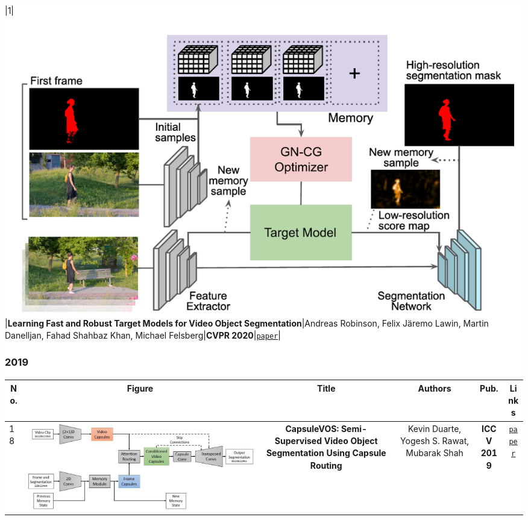 |1|![TargetModel](data/TargetModel.png)|__Learning Fast and Robust Target Models for Video Object Segmentation__|Andreas Robinson, Felix Järemo Lawin, Martin Danelljan, Fahad Shahbaz Khan, Michael Felsberg|__CVPR 2020__|[`paper`](https://openaccess.thecvf.com/content_CVPR_2020/papers/Robinson_Learning_Fast_and_Robust_Target_Models_for_Video_Object_Segmentation_CVPR_2020_paper.pdf)|

### 2019
|No.   |Figure   |Title   |Authors  |Pub.  |Links|
|-----|:-----:|:-----:|:-----:|:-----:|:---:|
|18|![CapsuleVOS](data/CapsuleVOS.png)|__CapsuleVOS: Semi-Supervised Video Object Segmentation Using Capsule Routing__|Kevin Duarte, Yogesh S. Rawat, Mubarak Shah|__ICCV 2019__|[`paper`](http://openaccess.thecvf.com/content_ICCV_2019/papers/Duarte_CapsuleVOS_Semi-Supervised_Video_Object_Segmentation_Using_Capsule_Routing_ICCV_2019_paper.pdf)|